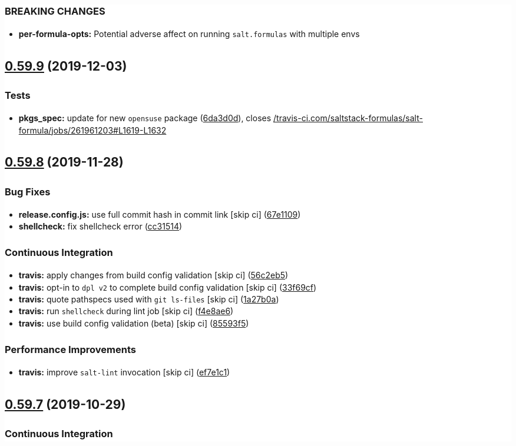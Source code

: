 
### BREAKING CHANGES

* **per-formula-opts:** Potential adverse affect on running `salt.formulas` with multiple envs

## [0.59.9](https://github.com/saltstack-formulas/salt-formula/compare/v0.59.8...v0.59.9) (2019-12-03)


### Tests

* **pkgs_spec:** update for new `opensuse` package ([6da3d0d](https://github.com/saltstack-formulas/salt-formula/commit/6da3d0d9350bb6083f14073ee176fbd56fbad5ee)), closes [/travis-ci.com/saltstack-formulas/salt-formula/jobs/261961203#L1619-L1632](https://github.com//travis-ci.com/saltstack-formulas/salt-formula/jobs/261961203/issues/L1619-L1632)

## [0.59.8](https://github.com/saltstack-formulas/salt-formula/compare/v0.59.7...v0.59.8) (2019-11-28)


### Bug Fixes

* **release.config.js:** use full commit hash in commit link [skip ci] ([67e1109](https://github.com/saltstack-formulas/salt-formula/commit/67e110973b9ddde1ea07889e8e40de97e29c96db))
* **shellcheck:** fix shellcheck error ([cc31514](https://github.com/saltstack-formulas/salt-formula/commit/cc3151436cecc921c992c6b520ad951bbd0f867f))


### Continuous Integration

* **travis:** apply changes from build config validation [skip ci] ([56c2eb5](https://github.com/saltstack-formulas/salt-formula/commit/56c2eb536709ff4b07413656b08a502954e15f97))
* **travis:** opt-in to `dpl v2` to complete build config validation [skip ci] ([33f69cf](https://github.com/saltstack-formulas/salt-formula/commit/33f69cfb7bd462230547d2cbe91474aeccb91975))
* **travis:** quote pathspecs used with `git ls-files` [skip ci] ([1a27b0a](https://github.com/saltstack-formulas/salt-formula/commit/1a27b0ae84a7433120fd82a644d7bfd02da18a40))
* **travis:** run `shellcheck` during lint job [skip ci] ([f4e8ae6](https://github.com/saltstack-formulas/salt-formula/commit/f4e8ae6871d9788f4b57fabd6e5962a44bf6982c))
* **travis:** use build config validation (beta) [skip ci] ([85593f5](https://github.com/saltstack-formulas/salt-formula/commit/85593f555e95928cfd0bafdc01ca4445baddd194))


### Performance Improvements

* **travis:** improve `salt-lint` invocation [skip ci] ([ef7e1c1](https://github.com/saltstack-formulas/salt-formula/commit/ef7e1c1e7b8eb97fcb859a85d919d78f553f82ed))

## [0.59.7](https://github.com/saltstack-formulas/salt-formula/compare/v0.59.6...v0.59.7) (2019-10-29)


### Continuous Integration
